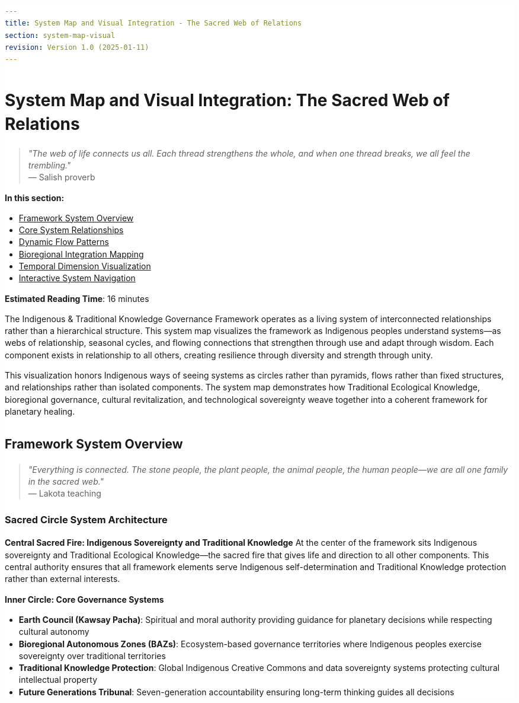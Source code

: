 ```yaml
---
title: System Map and Visual Integration - The Sacred Web of Relations
section: system-map-visual
revision: Version 1.0 (2025-01-11)
---
```


# System Map and Visual Integration: The Sacred Web of Relations

> *"The web of life connects us all. Each thread strengthens the whole, and when one thread breaks, we all feel the trembling."*  
> — Salish proverb

**In this section:**
- [Framework System Overview](#framework-system-overview)
- [Core System Relationships](#core-system-relationships)
- [Dynamic Flow Patterns](#dynamic-flow-patterns)
- [Bioregional Integration Mapping](#bioregional-integration-mapping)
- [Temporal Dimension Visualization](#temporal-dimension-visualization)
- [Interactive System Navigation](#interactive-system-navigation)

**Estimated Reading Time**: 16 minutes

The Indigenous & Traditional Knowledge Governance Framework operates as a living system of interconnected relationships rather than a hierarchical structure. This system map visualizes the framework as Indigenous peoples understand systems—as webs of relationship, seasonal cycles, and flowing connections that strengthen through use and adapt through wisdom. Each component exists in relationship to all others, creating resilience through diversity and strength through unity.

This visualization honors Indigenous ways of seeing systems as circles rather than pyramids, flows rather than fixed structures, and relationships rather than isolated components. The system map demonstrates how Traditional Ecological Knowledge, bioregional governance, cultural revitalization, and technological sovereignty weave together into a coherent framework for planetary healing.

## <a id="framework-system-overview"></a>Framework System Overview

> *"Everything is connected. The stone people, the plant people, the animal people, the human people—we are all one family in the sacred web."*  
> — Lakota teaching

### Sacred Circle System Architecture

**Central Sacred Fire: Indigenous Sovereignty and Traditional Knowledge**
At the center of the framework sits Indigenous sovereignty and Traditional Ecological Knowledge—the sacred fire that gives life and direction to all other components. This central authority ensures that all framework elements serve Indigenous self-determination and Traditional Knowledge protection rather than external interests.

**Inner Circle: Core Governance Systems**
- **Earth Council (Kawsay Pacha)**: Spiritual and moral authority providing guidance for planetary decisions while respecting cultural autonomy
- **Bioregional Autonomous Zones (BAZs)**: Ecosystem-based governance territories where Indigenous peoples exercise sovereignty over traditional territories
- **Traditional Knowledge Protection**: Global Indigenous Creative Commons and data sovereignty systems protecting cultural intellectual property
- **Future Generations Tribunal**: Seven-generation accountability ensuring long-term thinking guides all decisions
